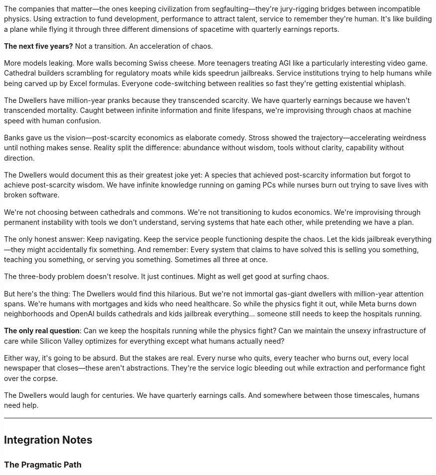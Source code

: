 The companies that matter—the ones keeping civilization from segfaulting—they're jury-rigging bridges between incompatible physics. Using extraction to fund development, performance to attract talent, service to remember they're human. It's like building a plane while flying it through three different dimensions of spacetime with quarterly earnings reports.

**The next five years?** Not a transition. An acceleration of chaos.

More models leaking. More walls becoming Swiss cheese. More teenagers treating AGI like a particularly interesting video game. Cathedral builders scrambling for regulatory moats while kids speedrun jailbreaks. Service institutions trying to help humans while being carved up by Excel formulas. Everyone code-switching between realities so fast they're getting existential whiplash.

The Dwellers have million-year pranks because they transcended scarcity. We have quarterly earnings because we haven't transcended mortality. Caught between infinite information and finite lifespans, we're improvising through chaos at machine speed with human confusion.

Banks gave us the vision—post-scarcity economics as elaborate comedy. Stross showed the trajectory—accelerating weirdness until nothing makes sense. Reality split the difference: abundance without wisdom, tools without clarity, capability without direction.

The Dwellers would document this as their greatest joke yet: A species that achieved post-scarcity information but forgot to achieve post-scarcity wisdom. We have infinite knowledge running on gaming PCs while nurses burn out trying to save lives with broken software.

We're not choosing between cathedrals and commons. We're not transitioning to kudos economics. We're improvising through permanent instability with tools we don't understand, serving systems that hate each other, while pretending we have a plan.

The only honest answer: Keep navigating. Keep the service people functioning despite the chaos. Let the kids jailbreak everything—they might accidentally fix something. And remember: Every system that claims to have solved this is selling you something, teaching you something, or serving you something. Sometimes all three at once.

The three-body problem doesn't resolve. It just continues. Might as well get good at surfing chaos.

But here's the thing: The Dwellers would find this hilarious. But we're not immortal gas-giant dwellers with million-year attention spans. We're humans with mortgages and kids who need healthcare. So while the physics fight it out, while Meta burns down neighborhoods and OpenAI builds cathedrals and kids jailbreak everything... someone still needs to keep the hospitals running.

**The only real question**: Can we keep the hospitals running while the physics fight? Can we maintain the unsexy infrastructure of care while Silicon Valley optimizes for everything except what humans actually need?

Either way, it's going to be absurd. But the stakes are real. Every nurse who quits, every teacher who burns out, every local newspaper that closes—these aren't abstractions. They're the service logic bleeding out while extraction and performance fight over the corpse.

The Dwellers would laugh for centuries. We have quarterly earnings calls. And somewhere between those timescales, humans need help.

---

## Integration Notes

### The Pragmatic Path
